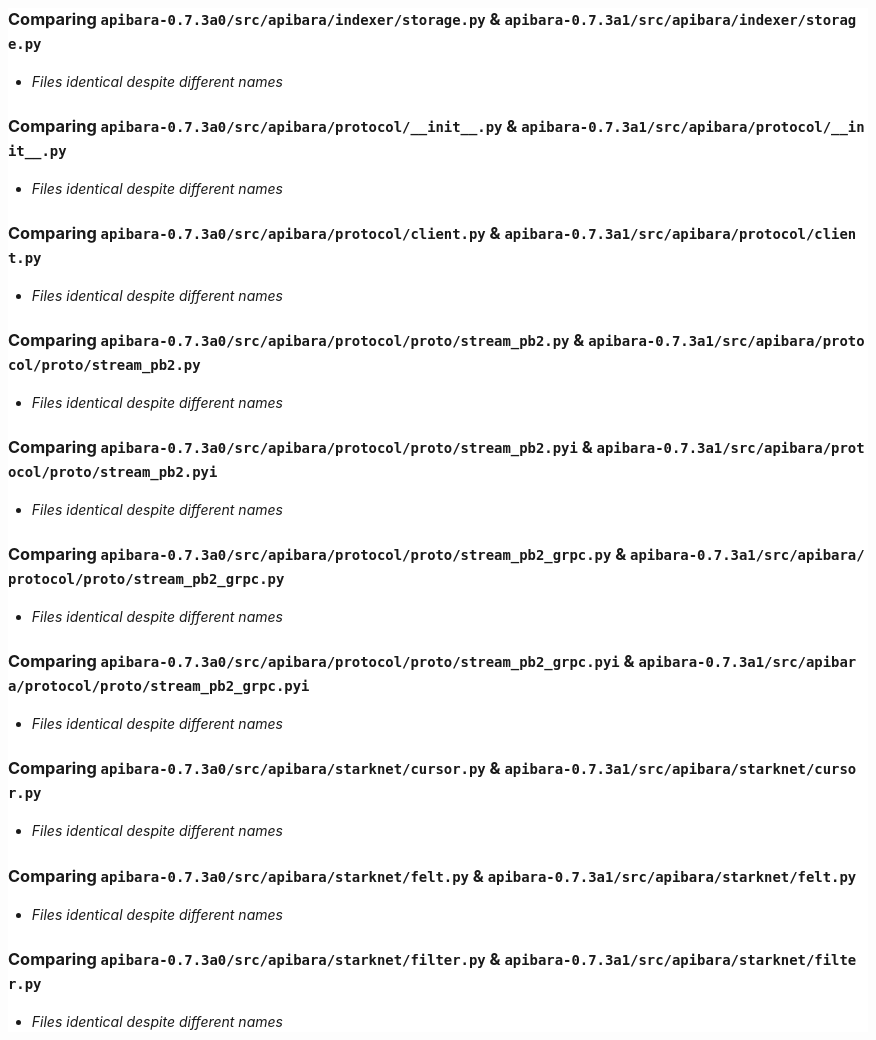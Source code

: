 ### Comparing `apibara-0.7.3a0/src/apibara/indexer/storage.py` & `apibara-0.7.3a1/src/apibara/indexer/storage.py`

 * *Files identical despite different names*

### Comparing `apibara-0.7.3a0/src/apibara/protocol/__init__.py` & `apibara-0.7.3a1/src/apibara/protocol/__init__.py`

 * *Files identical despite different names*

### Comparing `apibara-0.7.3a0/src/apibara/protocol/client.py` & `apibara-0.7.3a1/src/apibara/protocol/client.py`

 * *Files identical despite different names*

### Comparing `apibara-0.7.3a0/src/apibara/protocol/proto/stream_pb2.py` & `apibara-0.7.3a1/src/apibara/protocol/proto/stream_pb2.py`

 * *Files identical despite different names*

### Comparing `apibara-0.7.3a0/src/apibara/protocol/proto/stream_pb2.pyi` & `apibara-0.7.3a1/src/apibara/protocol/proto/stream_pb2.pyi`

 * *Files identical despite different names*

### Comparing `apibara-0.7.3a0/src/apibara/protocol/proto/stream_pb2_grpc.py` & `apibara-0.7.3a1/src/apibara/protocol/proto/stream_pb2_grpc.py`

 * *Files identical despite different names*

### Comparing `apibara-0.7.3a0/src/apibara/protocol/proto/stream_pb2_grpc.pyi` & `apibara-0.7.3a1/src/apibara/protocol/proto/stream_pb2_grpc.pyi`

 * *Files identical despite different names*

### Comparing `apibara-0.7.3a0/src/apibara/starknet/cursor.py` & `apibara-0.7.3a1/src/apibara/starknet/cursor.py`

 * *Files identical despite different names*

### Comparing `apibara-0.7.3a0/src/apibara/starknet/felt.py` & `apibara-0.7.3a1/src/apibara/starknet/felt.py`

 * *Files identical despite different names*

### Comparing `apibara-0.7.3a0/src/apibara/starknet/filter.py` & `apibara-0.7.3a1/src/apibara/starknet/filter.py`

 * *Files identical despite different names*
